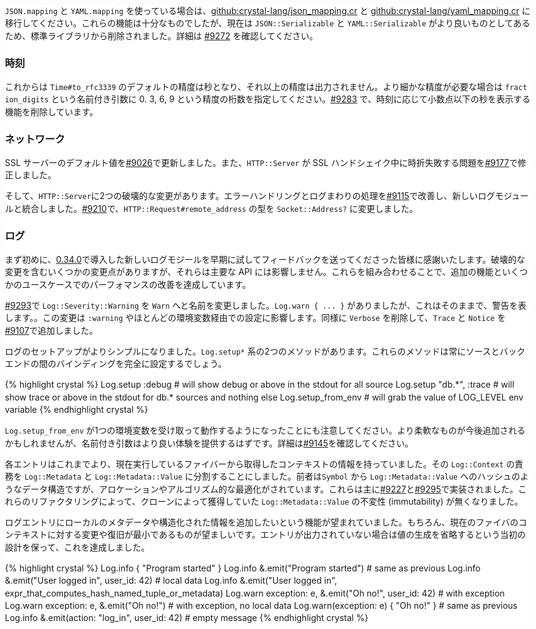 `JSON.mapping` と `YAML.mapping` を使っている場合は、[github:crystal-lang/json_mapping.cr](https://github.com/crystal-lang/json_mapping.cr) と [github:crystal-lang/yaml_mapping.cr](https://github.com/crystal-lang/yaml_mapping.cr) に移行してください。これらの機能は十分なものでしたが、現在は `JSON::Serializable` と `YAML::Serializable` がより良いものとしてあるため、標準ライブラリから削除されました。詳細は [#9272](https://github.com/crystal-lang/crystal/pull/9272) を確認してください。

### 時刻

これからは `Time#to_rfc3339` のデフォルトの精度は秒となり、それ以上の精度は出力されません。より細かな精度が必要な場合は `fraction_digits` という名前付き引数に 0. 3, 6, 9 という精度の桁数を指定してください。[#9283](https://github.com/crystal-lang/crystal/pull/9283) で、時刻に応じて小数点以下の秒を表示する機能を削除しています。

### ネットワーク

SSL サーバーのデフォルト値を[#9026](https://github.com/crystal-lang/crystal/pull/9026)で更新しました。また、`HTTP::Server` が SSL ハンドシェイク中に時折失敗する問題を[#9177](https://github.com/crystal-lang/crystal/pull/9177)で修正しました。

そして、`HTTP::Server`に2つの破壊的な変更があります。エラーハンドリングとログまわりの処理を[#9115](https://github.com/crystal-lang/crystal/pull/9115)で改善し、新しいログモジュールと統合しました。[#9210](https://github.com/crystal-lang/crystal/pull/9210)で、`HTTP::Request#remote_address` の型を `Socket::Address?` に変更しました。

### ログ

まず初めに、[0.34.0](/2020/04/06/crystal-0.34.0-released.html)で導入した新しいログモジールを早期に試してフィードバックを送ってくださった皆様に感謝いたします。破壊的な変更を含むいくつかの変更点がありますが、それらは主要な API には影響しません。これらを組み合わせることで、追加の機能といくつかのユースケースでのパーフォマンスの改善を達成しています。

[#9293](https://github.com/crystal-lang/crystal/pull/9293)で `Log::Severity::Warning` を `Warn` へと名前を変更しました。`Log.warn { ... }` がありましたが、これはそのままで、警告を表します。。この変更は `:warning` やほとんどの環境変数経由での設定に影響します。同様に `Verbose` を削除して、`Trace` と `Notice` を [#9107](https://github.com/crystal-lang/crystal/pull/9107)で追加しました。

ログのセットアップがよりシンプルになりました。`Log.setup*` 系の2つのメソッドがあります。これらのメソッドは常にソースとバックエンドの間のバインディングを完全に設定するでしょう。

<div class="code_section">{% highlight crystal %}
Log.setup :debug # will show debug or above in the stdout for all source
Log.setup "db.*", :trace # will show trace or above in the stdout for db.* sources and nothing else
Log.setup_from_env # will grab the value of LOG_LEVEL env variable
{% endhighlight crystal %}</div>

`Log.setup_from_env` が1つの環境変数を受け取って動作するようになったことにも注意してください。より柔軟なものが今後追加されるかもしれませんが、名前付き引数はより良い体験を提供するはずです。詳細は[#9145](https://github.com/crystal-lang/crystal/pull/9145)を確認してください。

各エントリはこれまでより、現在実行しているファイバーから取得したコンテキストの情報を持っていました。その `Log::Context` の責務を `Log::Metadata` と `Log::Metadata::Value` に分割することにしました。前者は`Symbol` から `Log::Metadata::Value` へのハッシュのようなデータ構造ですが、アロケーションやアルゴリズム的な最適化がされています。これらは主に[#9227](https://github.com/crystal-lang/crystal/pull/9227)と[#9295](https://github.com/crystal-lang/crystal/pull/9295)で実装されました。これらのリファクタリングによって、クローンによって獲得していた `Log::Metadata::Value` の不変性 (immutability) が無くなりました。

ログエントリにローカルのメタデータや構造化された情報を追加したいという機能が望まれていました。もちろん、現在のファイバのコンテキストに対する変更や復旧が最小であるものが望ましいです。エントリが出力されていない場合は値の生成を省略するという当初の設計を保って、これを達成しました。

<div class="code_section">{% highlight crystal %}
Log.info { "Program started" }
Log.info &.emit("Program started") # same as previous
Log.info &.emit("User logged in", user_id: 42) # local data
Log.info &.emit("User logged in", expr_that_computes_hash_named_tuple_or_metadata)
Log.warn exception: e, &.emit("Oh no!", user_id: 42) # with exception
Log.warn exception: e, &.emit("Oh no!") # with exception, no local data
Log.warn(exception: e) { "Oh no!" } # same as previous
Log.info &.emit(action: "log_in", user_id: 42) # empty message
{% endhighlight crystal %}</div>
